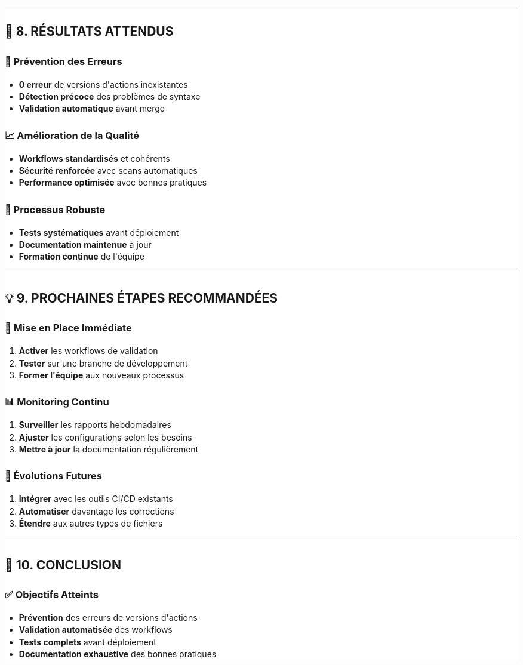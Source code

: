 ```bash
```

---

## 🎯 8. RÉSULTATS ATTENDUS

### 🚫 Prévention des Erreurs
- **0 erreur** de versions d'actions inexistantes
- **Détection précoce** des problèmes de syntaxe
- **Validation automatique** avant merge

### 📈 Amélioration de la Qualité
- **Workflows standardisés** et cohérents
- **Sécurité renforcée** avec scans automatiques
- **Performance optimisée** avec bonnes pratiques

### 🔄 Processus Robuste
- **Tests systématiques** avant déploiement
- **Documentation maintenue** à jour
- **Formation continue** de l'équipe

---

## 💡 9. PROCHAINES ÉTAPES RECOMMANDÉES

### 🔄 Mise en Place Immédiate
1. **Activer** les workflows de validation
2. **Tester** sur une branche de développement
3. **Former l'équipe** aux nouveaux processus

### 📊 Monitoring Continu
1. **Surveiller** les rapports hebdomadaires
2. **Ajuster** les configurations selon les besoins
3. **Mettre à jour** la documentation régulièrement

### 🚀 Évolutions Futures
1. **Intégrer** avec les outils CI/CD existants
2. **Automatiser** davantage les corrections
3. **Étendre** aux autres types de fichiers

---

## 🎉 10. CONCLUSION

### ✅ Objectifs Atteints
- **Prévention** des erreurs de versions d'actions
- **Validation automatisée** des workflows
- **Tests complets** avant déploiement
- **Documentation exhaustive** des bonnes pratiques
